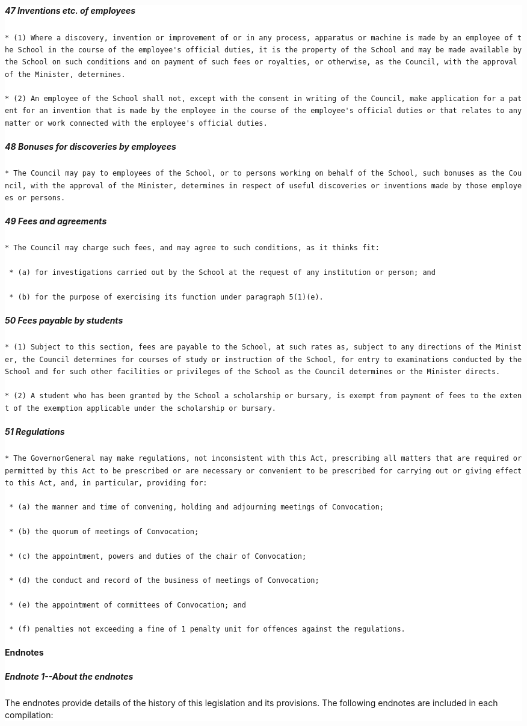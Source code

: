 ##### 47  Inventions etc. of employees

    * (1) Where a discovery, invention or improvement of or in any process, apparatus or machine is made by an employee of the School in the course of the employee's official duties, it is the property of the School and may be made available by the School on such conditions and on payment of such fees or royalties, or otherwise, as the Council, with the approval of the Minister, determines.

    * (2) An employee of the School shall not, except with the consent in writing of the Council, make application for a patent for an invention that is made by the employee in the course of the employee's official duties or that relates to any matter or work connected with the employee's official duties.

##### 48  Bonuses for discoveries by employees

    * The Council may pay to employees of the School, or to persons working on behalf of the School, such bonuses as the Council, with the approval of the Minister, determines in respect of useful discoveries or inventions made by those employees or persons.

##### 49  Fees and agreements

    * The Council may charge such fees, and may agree to such conditions, as it thinks fit:

     * (a) for investigations carried out by the School at the request of any institution or person; and

     * (b) for the purpose of exercising its function under paragraph 5(1)(e).

##### 50  Fees payable by students

    * (1) Subject to this section, fees are payable to the School, at such rates as, subject to any directions of the Minister, the Council determines for courses of study or instruction of the School, for entry to examinations conducted by the School and for such other facilities or privileges of the School as the Council determines or the Minister directs.

    * (2) A student who has been granted by the School a scholarship or bursary, is exempt from payment of fees to the extent of the exemption applicable under the scholarship or bursary.

##### 51  Regulations

    * The GovernorGeneral may make regulations, not inconsistent with this Act, prescribing all matters that are required or permitted by this Act to be prescribed or are necessary or convenient to be prescribed for carrying out or giving effect to this Act, and, in particular, providing for:

     * (a) the manner and time of convening, holding and adjourning meetings of Convocation;

     * (b) the quorum of meetings of Convocation;

     * (c) the appointment, powers and duties of the chair of Convocation;

     * (d) the conduct and record of the business of meetings of Convocation;

     * (e) the appointment of committees of Convocation; and

     * (f) penalties not exceeding a fine of 1 penalty unit for offences against the regulations.

#### Endnotes

##### Endnote 1--About the endnotes

The endnotes provide details of the history of this legislation and its provisions. The following endnotes are included in each compilation:
